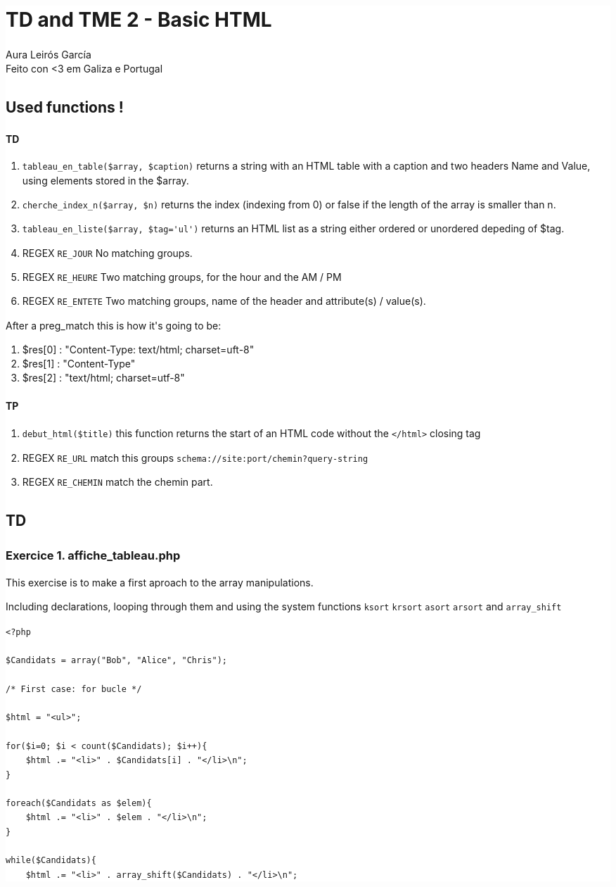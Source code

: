 # TD and TME 2 - Basic HTML

Aura Leirós García\
Feito con <3 em Galiza e Portugal

## Used functions ! 

#### TD

1. `tableau_en_table($array, $caption)` returns a string with an HTML table with a caption and two headers Name and Value, using elements stored in the $array.

2. `cherche_index_n($array, $n)` returns the index (indexing from 0) or false if the length of the array is smaller than n. 

3. `tableau_en_liste($array, $tag='ul')` returns an HTML list as a string either ordered or unordered depeding of $tag.

4. REGEX `RE_JOUR` No matching groups.

5. REGEX `RE_HEURE` Two matching groups, for the hour and the AM / PM

5. REGEX `RE_ENTETE` Two matching groups, name of the header and attribute(s) / value(s).

After a preg_match this is how it's going to be:

1. $res[0] : "Content-Type: text/html; charset=uft-8"
2. $res[1] : "Content-Type"
3. $res[2] : "text/html; charset=utf-8"

#### TP

1. `debut_html($title)` this function returns the start of an HTML code without the `</html>` closing tag

2. REGEX `RE_URL` match this groups `schema://site:port/chemin?query-string`

3. REGEX `RE_CHEMIN` match the chemin part.


## TD

### Exercice 1. affiche_tableau.php

This exercise is to make a first aproach to the array manipulations.

Including declarations, looping through them and using the system functions `ksort` `krsort` `asort` `arsort` and `array_shift`

~~~
<?php

$Candidats = array("Bob", "Alice", "Chris");

/* First case: for bucle */

$html = "<ul>";

for($i=0; $i < count($Candidats); $i++){
    $html .= "<li>" . $Candidats[i] . "</li>\n";
}

foreach($Candidats as $elem){
    $html .= "<li>" . $elem . "</li>\n";
}

while($Candidats){
    $html .= "<li>" . array_shift($Candidats) . "</li>\n";
~~~
